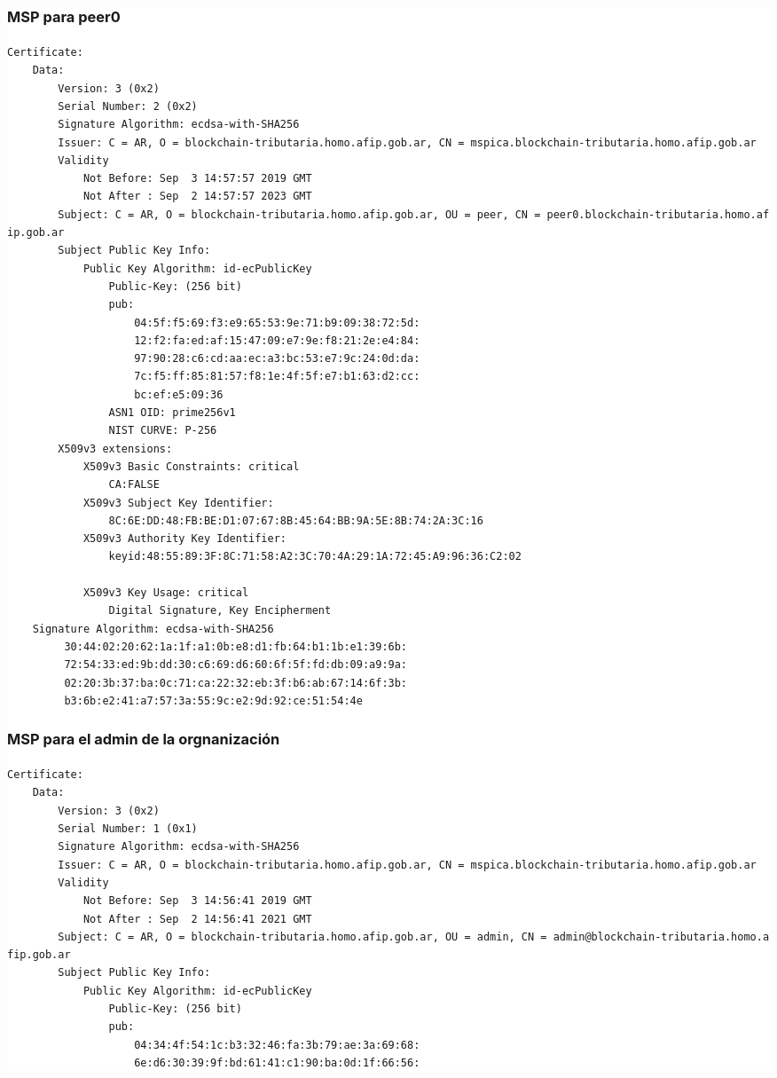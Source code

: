 ### MSP para peer0

```txt
Certificate:
    Data:
        Version: 3 (0x2)
        Serial Number: 2 (0x2)
        Signature Algorithm: ecdsa-with-SHA256
        Issuer: C = AR, O = blockchain-tributaria.homo.afip.gob.ar, CN = mspica.blockchain-tributaria.homo.afip.gob.ar
        Validity
            Not Before: Sep  3 14:57:57 2019 GMT
            Not After : Sep  2 14:57:57 2023 GMT
        Subject: C = AR, O = blockchain-tributaria.homo.afip.gob.ar, OU = peer, CN = peer0.blockchain-tributaria.homo.afip.gob.ar
        Subject Public Key Info:
            Public Key Algorithm: id-ecPublicKey
                Public-Key: (256 bit)
                pub:
                    04:5f:f5:69:f3:e9:65:53:9e:71:b9:09:38:72:5d:
                    12:f2:fa:ed:af:15:47:09:e7:9e:f8:21:2e:e4:84:
                    97:90:28:c6:cd:aa:ec:a3:bc:53:e7:9c:24:0d:da:
                    7c:f5:ff:85:81:57:f8:1e:4f:5f:e7:b1:63:d2:cc:
                    bc:ef:e5:09:36
                ASN1 OID: prime256v1
                NIST CURVE: P-256
        X509v3 extensions:
            X509v3 Basic Constraints: critical
                CA:FALSE
            X509v3 Subject Key Identifier: 
                8C:6E:DD:48:FB:BE:D1:07:67:8B:45:64:BB:9A:5E:8B:74:2A:3C:16
            X509v3 Authority Key Identifier: 
                keyid:48:55:89:3F:8C:71:58:A2:3C:70:4A:29:1A:72:45:A9:96:36:C2:02

            X509v3 Key Usage: critical
                Digital Signature, Key Encipherment
    Signature Algorithm: ecdsa-with-SHA256
         30:44:02:20:62:1a:1f:a1:0b:e8:d1:fb:64:b1:1b:e1:39:6b:
         72:54:33:ed:9b:dd:30:c6:69:d6:60:6f:5f:fd:db:09:a9:9a:
         02:20:3b:37:ba:0c:71:ca:22:32:eb:3f:b6:ab:67:14:6f:3b:
         b3:6b:e2:41:a7:57:3a:55:9c:e2:9d:92:ce:51:54:4e
```

### MSP para el admin de la orgnanización

```txt
Certificate:
    Data:
        Version: 3 (0x2)
        Serial Number: 1 (0x1)
        Signature Algorithm: ecdsa-with-SHA256
        Issuer: C = AR, O = blockchain-tributaria.homo.afip.gob.ar, CN = mspica.blockchain-tributaria.homo.afip.gob.ar
        Validity
            Not Before: Sep  3 14:56:41 2019 GMT
            Not After : Sep  2 14:56:41 2021 GMT
        Subject: C = AR, O = blockchain-tributaria.homo.afip.gob.ar, OU = admin, CN = admin@blockchain-tributaria.homo.afip.gob.ar
        Subject Public Key Info:
            Public Key Algorithm: id-ecPublicKey
                Public-Key: (256 bit)
                pub:
                    04:34:4f:54:1c:b3:32:46:fa:3b:79:ae:3a:69:68:
                    6e:d6:30:39:9f:bd:61:41:c1:90:ba:0d:1f:66:56:
```